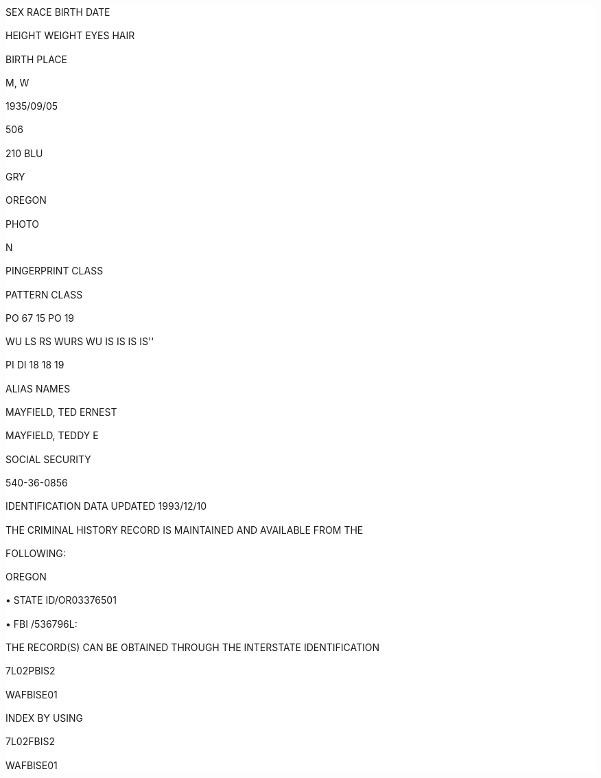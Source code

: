 SEX RACE BIRTH DATE

HEIGHT WEIGHT EYES HAIR

BIRTH PLACE

M, W

1935/09/05

506

210 BLU

GRY

OREGON

PHOTO

N

PINGERPRINT CLASS

PATTERN CLASS

PO 67 15 PO 19

WU LS RS WURS WU IS IS IS IS''

PI DI 18 18 19

ALIAS NAMES

MAYFIELD, TED ERNEST

MAYFIELD, TEDDY E

SOCIAL SECURITY

540-36-0856

IDENTIFICATION DATA UPDATED 1993/12/10

THE CRIMINAL HISTORY RECORD IS MAINTAINED AND AVAILABLE FROM THE

FOLLOWING:

OREGON

• STATE ID/OR03376501

• FBI /536796L:

THE RECORD(S) CAN BE OBTAINED THROUGH THE INTERSTATE IDENTIFICATION

7L02PBIS2

WAFBISE01

INDEX BY USING

7L02FBIS2

WAFBISE01
